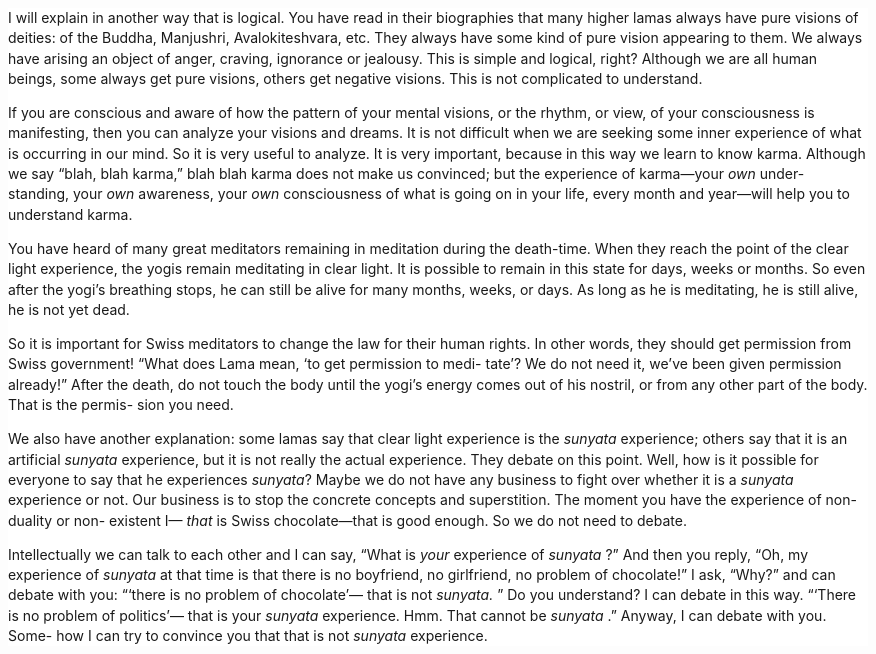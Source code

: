 I will explain in another way that is logical. You have read in their biographies that many higher lamas
always have pure visions of deities: of the Buddha, Manjushri, Avalokiteshvara, etc. They always have
some kind of pure vision appearing to them. We always have arising an object of anger, craving,
ignorance or jealousy. This is simple and logical, right? Although we are all human beings, some always
get pure visions, others get negative visions. This is not complicated to understand.

If you are conscious and aware of how the pattern of your mental visions, or the rhythm, or view, of
your consciousness is manifesting, then you can analyze your visions and dreams. It is not difficult
when we are seeking some inner experience of what is occurring in our mind. So it is very useful to
analyze. It is very important, because in this way we learn to know karma. Although we say “blah, blah
karma,” blah blah karma does not make us convinced; but the experience of karma—your _own_ under-
standing, your _own_ awareness, your _own_ consciousness of what is going on in your life, every month and
year—will help you to understand karma.

You have heard of many great meditators remaining in meditation during the death-time. When they
reach the point of the clear light experience, the yogis remain meditating in clear light. It is possible to
remain in this state for days, weeks or months. So even after the yogi’s breathing stops, he can still be
alive for many months, weeks, or days. As long as he is meditating, he is still alive, he is not yet dead.

So it is important for Swiss meditators to change the law for their human rights. In other words, they
should get permission from Swiss government! “What does Lama mean, ‘to get permission to medi-
tate’? We do not need it, we’ve been given permission already!” After the death, do not touch the body
until the yogi’s energy comes out of his nostril, or from any other part of the body. That is the permis-
sion you need.


We also have another explanation: some lamas say that clear light experience is the _sunyata_ experience;
others say that it is an artificial _sunyata_ experience, but it is not really the actual experience. They debate
on this point. Well, how is it possible for everyone to say that he experiences _sunyata_? Maybe we do not
have any business to fight over whether it is a _sunyata_ experience or not. Our business is to stop the
concrete concepts and superstition. The moment you have the experience of non-duality or non-
existent I— _that_ is Swiss chocolate—that is good enough. So we do not need to debate.

Intellectually we can talk to each other and I can say, “What is _your_ experience of _sunyata_ ?” And then
you reply, “Oh, my experience of _sunyata_ at that time is that there is no boyfriend, no girlfriend, no
problem of chocolate!” I ask, “Why?” and can debate with you: “‘there is no problem of chocolate’—
that is not _sunyata._ ” Do you understand? I can debate in this way. “‘There is no problem of politics’—
that is your _sunyata_ experience. Hmm. That cannot be _sunyata_ .” Anyway, I can debate with you. Some-
how I can try to convince you that that is not _sunyata_ experience.
